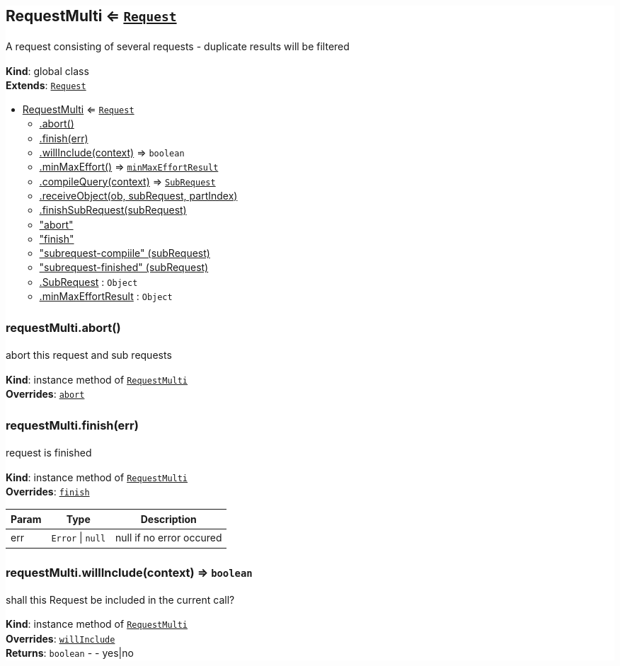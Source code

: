 <a name="RequestMulti"></a>

## RequestMulti ⇐ [<code>Request</code>](#Request)
A request consisting of several requests - duplicate results will be filtered

**Kind**: global class  
**Extends**: [<code>Request</code>](#Request)  

* [RequestMulti](#RequestMulti) ⇐ [<code>Request</code>](#Request)
    * [.abort()](#RequestMulti+abort)
    * [.finish(err)](#Request+finish)
    * [.willInclude(context)](#Request+willInclude) ⇒ <code>boolean</code>
    * [.minMaxEffort()](#Request+minMaxEffort) ⇒ [<code>minMaxEffortResult</code>](#Request+minMaxEffortResult)
    * [.compileQuery(context)](#Request+compileQuery) ⇒ [<code>SubRequest</code>](#Request+SubRequest)
    * [.receiveObject(ob, subRequest, partIndex)](#Request+receiveObject)
    * [.finishSubRequest(subRequest)](#Request+finishSubRequest)
    * ["abort"](#Request+event_abort)
    * ["finish"](#Request+event_finish)
    * ["subrequest-compiile" (subRequest)](#Request+event_subrequest-compiile)
    * ["subrequest-finished" (subRequest)](#Request+event_subrequest-finished)
    * [.SubRequest](#Request+SubRequest) : <code>Object</code>
    * [.minMaxEffortResult](#Request+minMaxEffortResult) : <code>Object</code>

<a name="RequestMulti+abort"></a>

### requestMulti.abort()
abort this request and sub requests

**Kind**: instance method of [<code>RequestMulti</code>](#RequestMulti)  
**Overrides**: [<code>abort</code>](#Request+abort)  
<a name="Request+finish"></a>

### requestMulti.finish(err)
request is finished

**Kind**: instance method of [<code>RequestMulti</code>](#RequestMulti)  
**Overrides**: [<code>finish</code>](#Request+finish)  

| Param | Type | Description |
| --- | --- | --- |
| err | <code>Error</code> \| <code>null</code> | null if no error occured |

<a name="Request+willInclude"></a>

### requestMulti.willInclude(context) ⇒ <code>boolean</code>
shall this Request be included in the current call?

**Kind**: instance method of [<code>RequestMulti</code>](#RequestMulti)  
**Overrides**: [<code>willInclude</code>](#Request+willInclude)  
**Returns**: <code>boolean</code> - - yes|no  
